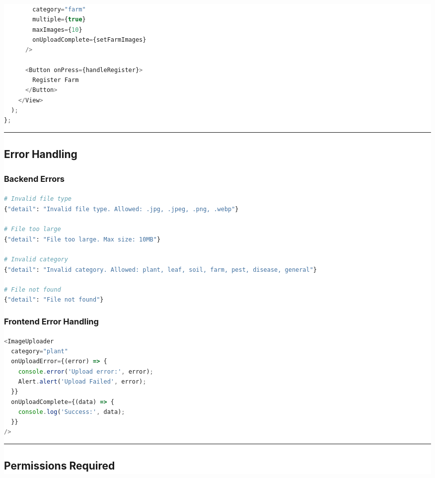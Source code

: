 ```javascript
        category="farm"
        multiple={true}
        maxImages={10}
        onUploadComplete={setFarmImages}
      />

      <Button onPress={handleRegister}>
        Register Farm
      </Button>
    </View>
  );
};
```

---

## Error Handling

### Backend Errors
```python
# Invalid file type
{"detail": "Invalid file type. Allowed: .jpg, .jpeg, .png, .webp"}

# File too large
{"detail": "File too large. Max size: 10MB"}

# Invalid category
{"detail": "Invalid category. Allowed: plant, leaf, soil, farm, pest, disease, general"}

# File not found
{"detail": "File not found"}
```

### Frontend Error Handling
```javascript
<ImageUploader
  category="plant"
  onUploadError={(error) => {
    console.error('Upload error:', error);
    Alert.alert('Upload Failed', error);
  }}
  onUploadComplete={(data) => {
    console.log('Success:', data);
  }}
/>
```

---

## Permissions Required
